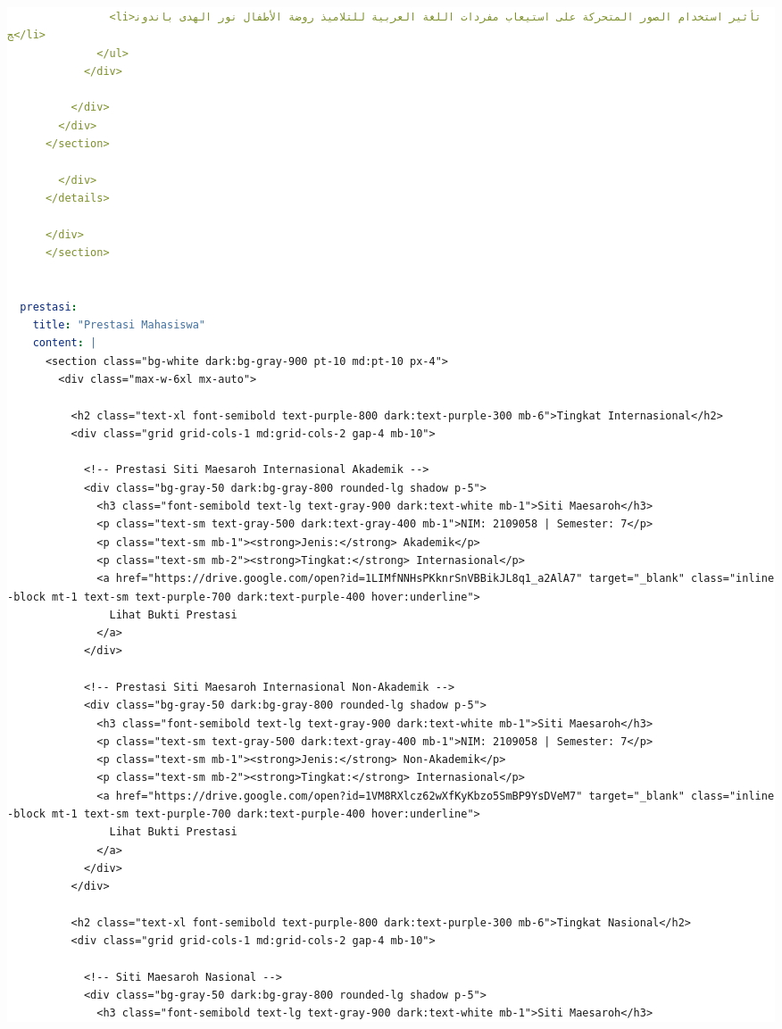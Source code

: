 ```yaml
                <li>تأثير استخدام الصور المتحركة على استيعاب مفردات اللغة العربية للتلاميذ روضة الأطفال نور الهدى باندونج‎</li>
              </ul>
            </div>

          </div>
        </div>
      </section>

        </div>
      </details>

      </div>
      </section>


  prestasi:
    title: "Prestasi Mahasiswa"
    content: |
      <section class="bg-white dark:bg-gray-900 pt-10 md:pt-10 px-4">
        <div class="max-w-6xl mx-auto">

          <h2 class="text-xl font-semibold text-purple-800 dark:text-purple-300 mb-6">Tingkat Internasional</h2>
          <div class="grid grid-cols-1 md:grid-cols-2 gap-4 mb-10">
            
            <!-- Prestasi Siti Maesaroh Internasional Akademik -->
            <div class="bg-gray-50 dark:bg-gray-800 rounded-lg shadow p-5">
              <h3 class="font-semibold text-lg text-gray-900 dark:text-white mb-1">Siti Maesaroh</h3>
              <p class="text-sm text-gray-500 dark:text-gray-400 mb-1">NIM: 2109058 | Semester: 7</p>
              <p class="text-sm mb-1"><strong>Jenis:</strong> Akademik</p>
              <p class="text-sm mb-2"><strong>Tingkat:</strong> Internasional</p>
              <a href="https://drive.google.com/open?id=1LIMfNNHsPKknrSnVBBikJL8q1_a2AlA7" target="_blank" class="inline-block mt-1 text-sm text-purple-700 dark:text-purple-400 hover:underline">
                Lihat Bukti Prestasi
              </a>
            </div>

            <!-- Prestasi Siti Maesaroh Internasional Non-Akademik -->
            <div class="bg-gray-50 dark:bg-gray-800 rounded-lg shadow p-5">
              <h3 class="font-semibold text-lg text-gray-900 dark:text-white mb-1">Siti Maesaroh</h3>
              <p class="text-sm text-gray-500 dark:text-gray-400 mb-1">NIM: 2109058 | Semester: 7</p>
              <p class="text-sm mb-1"><strong>Jenis:</strong> Non-Akademik</p>
              <p class="text-sm mb-2"><strong>Tingkat:</strong> Internasional</p>
              <a href="https://drive.google.com/open?id=1VM8RXlcz62wXfKyKbzo5SmBP9YsDVeM7" target="_blank" class="inline-block mt-1 text-sm text-purple-700 dark:text-purple-400 hover:underline">
                Lihat Bukti Prestasi
              </a>
            </div>
          </div>

          <h2 class="text-xl font-semibold text-purple-800 dark:text-purple-300 mb-6">Tingkat Nasional</h2>
          <div class="grid grid-cols-1 md:grid-cols-2 gap-4 mb-10">

            <!-- Siti Maesaroh Nasional -->
            <div class="bg-gray-50 dark:bg-gray-800 rounded-lg shadow p-5">
              <h3 class="font-semibold text-lg text-gray-900 dark:text-white mb-1">Siti Maesaroh</h3>
```